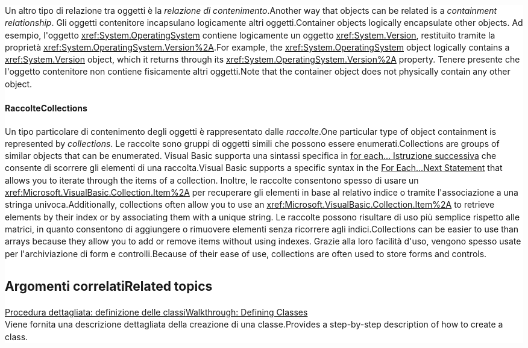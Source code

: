 <span data-ttu-id="28319-243">Un altro tipo di relazione tra oggetti è la *relazione di contenimento*.</span><span class="sxs-lookup"><span data-stu-id="28319-243">Another way that objects can be related is a *containment relationship*.</span></span> <span data-ttu-id="28319-244">Gli oggetti contenitore incapsulano logicamente altri oggetti.</span><span class="sxs-lookup"><span data-stu-id="28319-244">Container objects logically encapsulate other objects.</span></span> <span data-ttu-id="28319-245">Ad esempio, l'oggetto <xref:System.OperatingSystem> contiene logicamente un oggetto <xref:System.Version>, restituito tramite la proprietà <xref:System.OperatingSystem.Version%2A>.</span><span class="sxs-lookup"><span data-stu-id="28319-245">For example, the <xref:System.OperatingSystem> object logically contains a <xref:System.Version> object, which it returns through its <xref:System.OperatingSystem.Version%2A> property.</span></span> <span data-ttu-id="28319-246">Tenere presente che l'oggetto contenitore non contiene fisicamente altri oggetti.</span><span class="sxs-lookup"><span data-stu-id="28319-246">Note that the container object does not physically contain any other object.</span></span>

#### <a name="collections"></a><span data-ttu-id="28319-247">Raccolte</span><span class="sxs-lookup"><span data-stu-id="28319-247">Collections</span></span>

<span data-ttu-id="28319-248">Un tipo particolare di contenimento degli oggetti è rappresentato dalle *raccolte*.</span><span class="sxs-lookup"><span data-stu-id="28319-248">One particular type of object containment is represented by *collections*.</span></span> <span data-ttu-id="28319-249">Le raccolte sono gruppi di oggetti simili che possono essere enumerati.</span><span class="sxs-lookup"><span data-stu-id="28319-249">Collections are groups of similar objects that can be enumerated.</span></span> <span data-ttu-id="28319-250">Visual Basic supporta una sintassi specifica in [for each... Istruzione successiva](../../../../visual-basic/language-reference/statements/for-each-next-statement.md) che consente di scorrere gli elementi di una raccolta.</span><span class="sxs-lookup"><span data-stu-id="28319-250">Visual Basic supports a specific syntax in the [For Each...Next Statement](../../../../visual-basic/language-reference/statements/for-each-next-statement.md) that allows you to iterate through the items of a collection.</span></span> <span data-ttu-id="28319-251">Inoltre, le raccolte consentono spesso di usare un <xref:Microsoft.VisualBasic.Collection.Item%2A> per recuperare gli elementi in base al relativo indice o tramite l'associazione a una stringa univoca.</span><span class="sxs-lookup"><span data-stu-id="28319-251">Additionally, collections often allow you to use an <xref:Microsoft.VisualBasic.Collection.Item%2A> to retrieve elements by their index or by associating them with a unique string.</span></span> <span data-ttu-id="28319-252">Le raccolte possono risultare di uso più semplice rispetto alle matrici, in quanto consentono di aggiungere o rimuovere elementi senza ricorrere agli indici.</span><span class="sxs-lookup"><span data-stu-id="28319-252">Collections can be easier to use than arrays because they allow you to add or remove items without using indexes.</span></span> <span data-ttu-id="28319-253">Grazie alla loro facilità d'uso, vengono spesso usate per l'archiviazione di form e controlli.</span><span class="sxs-lookup"><span data-stu-id="28319-253">Because of their ease of use, collections are often used to store forms and controls.</span></span>

## <a name="related-topics"></a><span data-ttu-id="28319-254">Argomenti correlati</span><span class="sxs-lookup"><span data-stu-id="28319-254">Related topics</span></span>

<span data-ttu-id="28319-255">[Procedura dettagliata: definizione delle classi](../../../../visual-basic/programming-guide/language-features/objects-and-classes/walkthrough-defining-classes.md)</span><span class="sxs-lookup"><span data-stu-id="28319-255">[Walkthrough: Defining Classes](../../../../visual-basic/programming-guide/language-features/objects-and-classes/walkthrough-defining-classes.md)</span></span>\
<span data-ttu-id="28319-256">Viene fornita una descrizione dettagliata della creazione di una classe.</span><span class="sxs-lookup"><span data-stu-id="28319-256">Provides a step-by-step description of how to create a class.</span></span>
